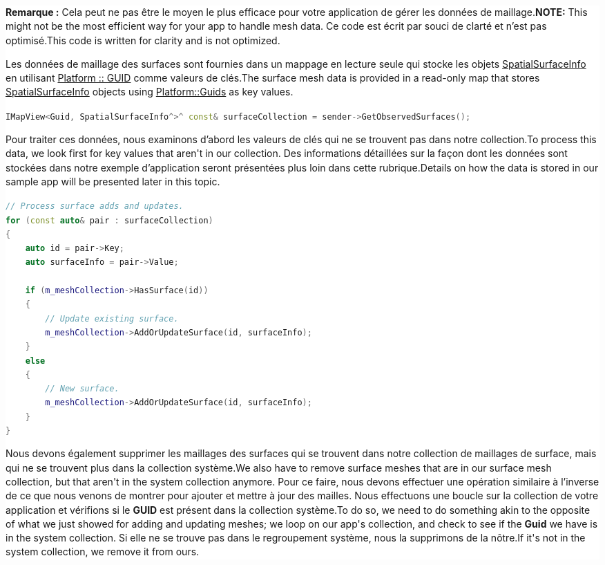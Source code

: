 <span data-ttu-id="0abe6-206">**Remarque :** Cela peut ne pas être le moyen le plus efficace pour votre application de gérer les données de maillage.</span><span class="sxs-lookup"><span data-stu-id="0abe6-206">**NOTE:** This might not be the most efficient way for your app to handle mesh data.</span></span> <span data-ttu-id="0abe6-207">Ce code est écrit par souci de clarté et n’est pas optimisé.</span><span class="sxs-lookup"><span data-stu-id="0abe6-207">This code is written for clarity and is not optimized.</span></span>

<span data-ttu-id="0abe6-208">Les données de maillage des surfaces sont fournies dans un mappage en lecture seule qui stocke les objets [SpatialSurfaceInfo](https://msdn.microsoft.com/library/windows/apps/windows.perception.spatial.surfaces.spatialsurfaceinfo.aspx) en utilisant [Platform :: GUID](https://msdn.microsoft.com/library/windows/desktop/aa373931.aspx) comme valeurs de clés.</span><span class="sxs-lookup"><span data-stu-id="0abe6-208">The surface mesh data is provided in a read-only map that stores [SpatialSurfaceInfo](https://msdn.microsoft.com/library/windows/apps/windows.perception.spatial.surfaces.spatialsurfaceinfo.aspx) objects using [Platform::Guids](https://msdn.microsoft.com/library/windows/desktop/aa373931.aspx) as key values.</span></span>

```cpp
IMapView<Guid, SpatialSurfaceInfo^>^ const& surfaceCollection = sender->GetObservedSurfaces();
```

<span data-ttu-id="0abe6-209">Pour traiter ces données, nous examinons d’abord les valeurs de clés qui ne se trouvent pas dans notre collection.</span><span class="sxs-lookup"><span data-stu-id="0abe6-209">To process this data, we look first for key values that aren't in our collection.</span></span> <span data-ttu-id="0abe6-210">Des informations détaillées sur la façon dont les données sont stockées dans notre exemple d’application seront présentées plus loin dans cette rubrique.</span><span class="sxs-lookup"><span data-stu-id="0abe6-210">Details on how the data is stored in our sample app will be presented later in this topic.</span></span>

```cpp
// Process surface adds and updates.
for (const auto& pair : surfaceCollection)
{
    auto id = pair->Key;
    auto surfaceInfo = pair->Value;

    if (m_meshCollection->HasSurface(id))
    {
        // Update existing surface.
        m_meshCollection->AddOrUpdateSurface(id, surfaceInfo);
    }
    else
    {
        // New surface.
        m_meshCollection->AddOrUpdateSurface(id, surfaceInfo);
    }
}
```

<span data-ttu-id="0abe6-211">Nous devons également supprimer les maillages des surfaces qui se trouvent dans notre collection de maillages de surface, mais qui ne se trouvent plus dans la collection système.</span><span class="sxs-lookup"><span data-stu-id="0abe6-211">We also have to remove surface meshes that are in our surface mesh collection, but that aren't in the system collection anymore.</span></span> <span data-ttu-id="0abe6-212">Pour ce faire, nous devons effectuer une opération similaire à l’inverse de ce que nous venons de montrer pour ajouter et mettre à jour des mailles. Nous effectuons une boucle sur la collection de votre application et vérifions si le **GUID** est présent dans la collection système.</span><span class="sxs-lookup"><span data-stu-id="0abe6-212">To do so, we need to do something akin to the opposite of what we just showed for adding and updating meshes; we loop on our app's collection, and check to see if the **Guid** we have is in the system collection.</span></span> <span data-ttu-id="0abe6-213">Si elle ne se trouve pas dans le regroupement système, nous la supprimons de la nôtre.</span><span class="sxs-lookup"><span data-stu-id="0abe6-213">If it's not in the system collection, we remove it from ours.</span></span>
